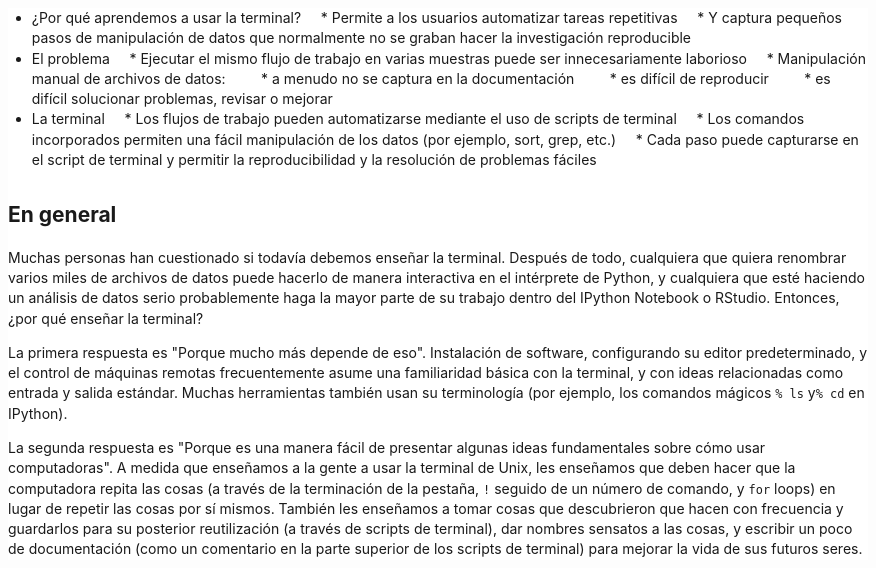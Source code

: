 * ¿Por qué aprendemos a usar la terminal?
    * Permite a los usuarios automatizar tareas repetitivas
    * Y captura pequeños pasos de manipulación de datos que normalmente no se graban hacer la investigación reproducible
* El problema
    * Ejecutar el mismo flujo de trabajo en varias muestras puede ser innecesariamente laborioso
    * Manipulación manual de archivos de datos:
        * a menudo no se captura en la documentación
        * es difícil de reproducir
        * es difícil solucionar problemas, revisar o mejorar
* La terminal
    * Los flujos de trabajo pueden automatizarse mediante el uso de scripts de terminal
    * Los comandos incorporados permiten una fácil manipulación de los datos (por ejemplo, sort, grep, etc.)
    * Cada paso puede capturarse en el script de terminal y permitir la reproducibilidad y la resolución de problemas fáciles

## En general

Muchas personas han cuestionado si todavía debemos enseñar la terminal.
Después de todo,
cualquiera que quiera renombrar varios miles de archivos de datos
puede hacerlo de manera interactiva en el intérprete de Python,
y cualquiera que esté haciendo un análisis de datos serio
probablemente haga la mayor parte de su trabajo dentro del IPython Notebook o RStudio.
Entonces, ¿por qué enseñar la terminal?

La primera respuesta es
"Porque mucho más depende de eso".
Instalación de software,
configurando su editor predeterminado,
y el control de máquinas remotas frecuentemente asume una familiaridad básica con la terminal,
y con ideas relacionadas como entrada y salida estándar.
Muchas herramientas también usan su terminología
(por ejemplo, los comandos mágicos `% ls` y`% cd` en IPython).

La segunda respuesta es
"Porque es una manera fácil de presentar algunas ideas fundamentales sobre cómo usar computadoras".
A medida que enseñamos a la gente a usar la terminal de Unix,
les enseñamos que deben hacer que la computadora repita las cosas
(a través de la terminación de la pestaña,
`!` seguido de un número de comando,
y `for` loops)
en lugar de repetir las cosas por sí mismos.
También les enseñamos a tomar cosas que descubrieron que hacen con frecuencia
y guardarlos para su posterior reutilización
(a través de scripts de terminal),
dar nombres sensatos a las cosas,
y escribir un poco de documentación
(como un comentario en la parte superior de los scripts de terminal)
para mejorar la vida de sus futuros seres.
